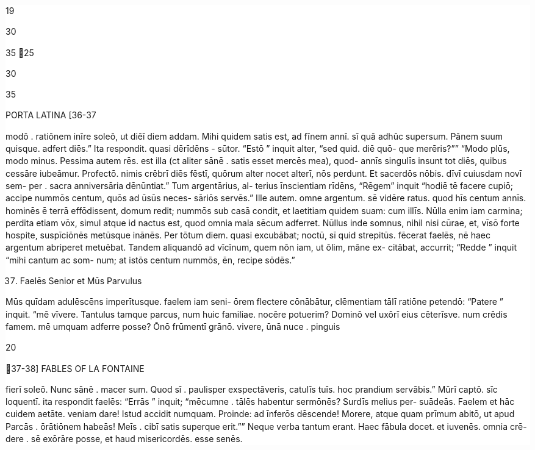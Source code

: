 19

30

35
25

30

35

PORTA LATINA [36-37

modō . ratiōnem inīre soleō, ut diēī diem addam. Mihi
quidem satis est, ad fīnem annī. sī quā adhūc supersum.
Pānem suum quisque. adfert diēs.” Ita respondit. quasi
dērīdēns - sūtor. “Estō ” inquit alter, “sed quid. diē quō-
que merēris?”” “Modo plūs, modo minus. Pessima autem
rēs. est illa (ct aliter sānē . satis esset mercēs mea), quod-
annīs singulīs insunt tot diēs, quibus cessāre iubeāmur.
Profectō. nimis crēbrī diēs fēstī, quōrum alter nocet alterī,
nōs perdunt. Et sacerdōs nōbis. dīvī cuiusdam novī sem-
per . sacra anniversāria dēnūntiat.” Tum argentārius, al-
terius īnscientiam rīdēns, “Rēgem” inquit “hodiē tē
facere cupiō; accipe nummōs centum, quōs ad ūsūs neces-
sāriōs servēs.” Ille autem. omne argentum. sē vidēre
ratus. quod hīs centum annīs. hominēs ē terrā effōdissent,
domum redit; nummōs sub casā condit, et laetitiam quidem
suam: cum illīs. Nūlla enim iam carmina; perdita etiam
vōx, simul atque id nactus est, quod omnia mala sēcum
adferret. Nūllus inde somnus, nihil nisi cūrae, et, vīsō
forte hospite, suspīciōnēs metūsque inānēs. Per tōtum
diem. quasi excubābat; noctū, sī quid strepitūs. fēcerat
faelēs, nē haec argentum abriperet metuēbat. Tandem
aliquandō ad vīcīnum, quem nōn iam, ut ōlim, māne ex-
citābat, accurrit; “Redde ” inquit “mihi cantum ac som-
num; at istōs centum nummōs, ēn, recipe sōdēs.”

37. Faelēs Senior et Mūs Parvulus

Mūs quīdam adulēscēns imperītusque. faelem iam seni-
ōrem flectere cōnābātur, clēmentiam tālī ratiōne petendō:
“Patere ” inquit. “mē vīvere. Tantulus tamque parcus,
num huic familiae. nocēre potuerim? Dominō vel uxōrī
eius cēterīsve. num crēdis famem. mē umquam adferre
posse? Ōnō frūmentī grānō. vivere, ūnā nuce . pinguis

20

37-38] FABLES OF LA FONTAINE

fierī soleō. Nunc sānē . macer sum. Quod sī . paulisper
exspectāveris, catulīs tuīs. hoc prandium servābis.” Mūrī
captō. sīc loquentī. ita respondit faelēs: “Errās ” inquit;
“mēcumne . tālēs habentur sermōnēs? Surdīs melius per-
suādeās. Faelem et hāc cuidem aetāte. veniam dare! Istud
accidit numquam. Proinde: ad īnferōs dēscende! Morere,
atque quam prīmum abitō, ut apud Parcās . ōrātiōnem
habeās! Meīs . cibī satis superque erit.”” Neque verba
tantum erant. Haec fābula docet. et iuvenēs. omnia crē-
dere . sē exōrāre posse, et haud misericordēs. esse senēs.
